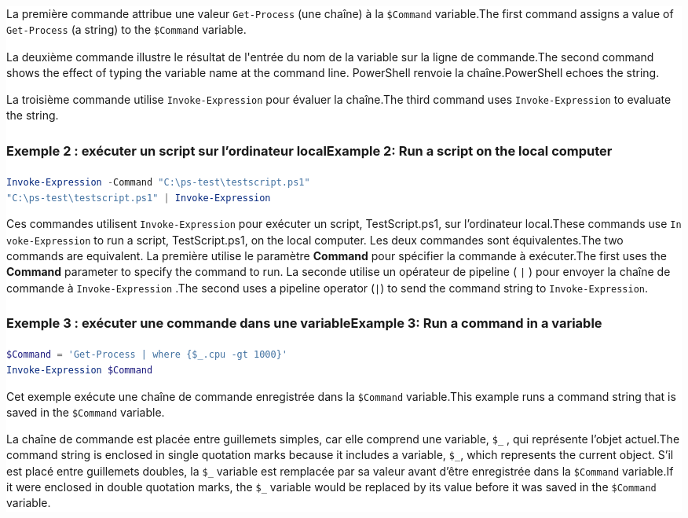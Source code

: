 <span data-ttu-id="614da-119">La première commande attribue une valeur `Get-Process` (une chaîne) à la `$Command` variable.</span><span class="sxs-lookup"><span data-stu-id="614da-119">The first command assigns a value of `Get-Process` (a string) to the `$Command` variable.</span></span>

<span data-ttu-id="614da-120">La deuxième commande illustre le résultat de l'entrée du nom de la variable sur la ligne de commande.</span><span class="sxs-lookup"><span data-stu-id="614da-120">The second command shows the effect of typing the variable name at the command line.</span></span> <span data-ttu-id="614da-121">PowerShell renvoie la chaîne.</span><span class="sxs-lookup"><span data-stu-id="614da-121">PowerShell echoes the string.</span></span>

<span data-ttu-id="614da-122">La troisième commande utilise `Invoke-Expression` pour évaluer la chaîne.</span><span class="sxs-lookup"><span data-stu-id="614da-122">The third command uses `Invoke-Expression` to evaluate the string.</span></span>

### <span data-ttu-id="614da-123">Exemple 2 : exécuter un script sur l’ordinateur local</span><span class="sxs-lookup"><span data-stu-id="614da-123">Example 2: Run a script on the local computer</span></span>

```powershell
Invoke-Expression -Command "C:\ps-test\testscript.ps1"
"C:\ps-test\testscript.ps1" | Invoke-Expression
```

<span data-ttu-id="614da-124">Ces commandes utilisent `Invoke-Expression` pour exécuter un script, TestScript.ps1, sur l’ordinateur local.</span><span class="sxs-lookup"><span data-stu-id="614da-124">These commands use `Invoke-Expression` to run a script, TestScript.ps1, on the local computer.</span></span> <span data-ttu-id="614da-125">Les deux commandes sont équivalentes.</span><span class="sxs-lookup"><span data-stu-id="614da-125">The two commands are equivalent.</span></span> <span data-ttu-id="614da-126">La première utilise le paramètre **Command** pour spécifier la commande à exécuter.</span><span class="sxs-lookup"><span data-stu-id="614da-126">The first uses the **Command** parameter to specify the command to run.</span></span>
<span data-ttu-id="614da-127">La seconde utilise un opérateur de pipeline ( `|` ) pour envoyer la chaîne de commande à `Invoke-Expression` .</span><span class="sxs-lookup"><span data-stu-id="614da-127">The second uses a pipeline operator (`|`) to send the command string to `Invoke-Expression`.</span></span>

### <span data-ttu-id="614da-128">Exemple 3 : exécuter une commande dans une variable</span><span class="sxs-lookup"><span data-stu-id="614da-128">Example 3: Run a command in a variable</span></span>

```powershell
$Command = 'Get-Process | where {$_.cpu -gt 1000}'
Invoke-Expression $Command
```

<span data-ttu-id="614da-129">Cet exemple exécute une chaîne de commande enregistrée dans la `$Command` variable.</span><span class="sxs-lookup"><span data-stu-id="614da-129">This example runs a command string that is saved in the `$Command` variable.</span></span>

<span data-ttu-id="614da-130">La chaîne de commande est placée entre guillemets simples, car elle comprend une variable, `$_` , qui représente l’objet actuel.</span><span class="sxs-lookup"><span data-stu-id="614da-130">The command string is enclosed in single quotation marks because it includes a variable, `$_`, which represents the current object.</span></span> <span data-ttu-id="614da-131">S’il est placé entre guillemets doubles, la `$_` variable est remplacée par sa valeur avant d’être enregistrée dans la `$Command` variable.</span><span class="sxs-lookup"><span data-stu-id="614da-131">If it were enclosed in double quotation marks, the `$_` variable would be replaced by its value before it was saved in the `$Command` variable.</span></span>
